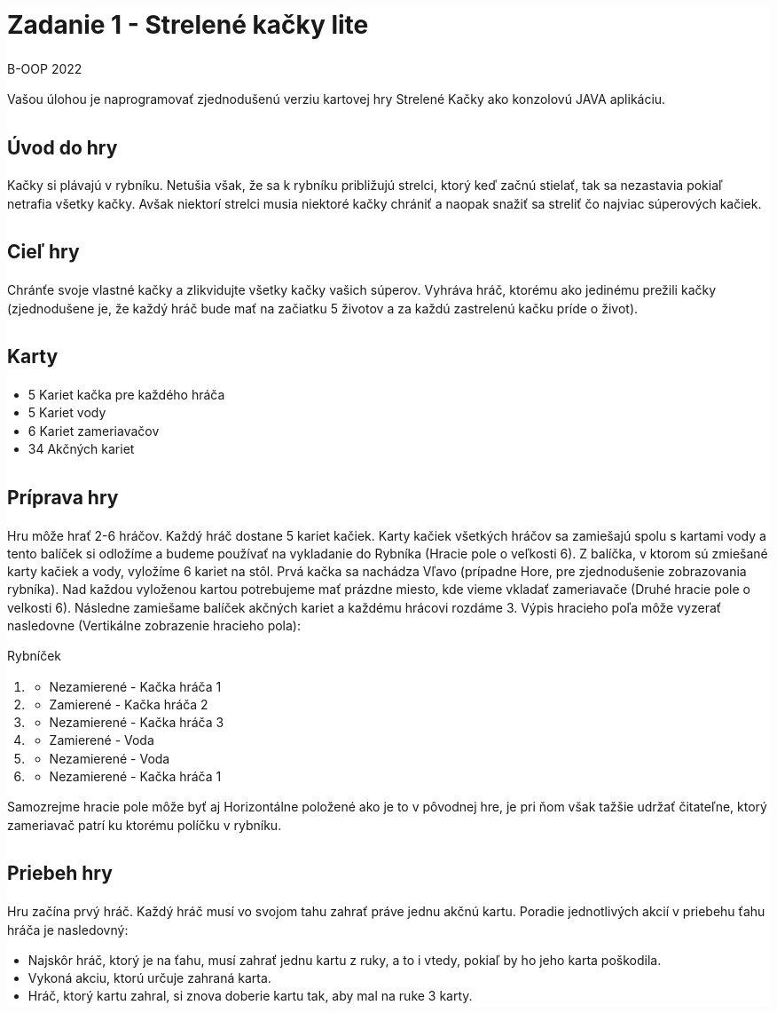# Zadanie 1 - Strelené kačky lite
B-OOP 2022

Vašou úlohou je naprogramovať zjednodušenú verziu kartovej hry Strelené Kačky ako konzolovú JAVA aplikáciu.

## Úvod do hry
Kačky si plávajú v rybníku. Netušia však, že sa k rybníku približujú strelci, ktorý keď začnú stielať, tak sa nezastavia pokiaľ netrafia všetky kačky. Avšak niektorí strelci musia niektoré kačky chrániť a naopak snažiť sa streliť čo najviac súperových kačiek.

## Cieľ hry
Chránťe svoje vlastné kačky a zlikvidujte všetky kačky vašich súperov. Vyhráva hráč, ktorému ako jedinému prežili kačky (zjednodušene je, že každý hráč bude mať na začiatku 5 životov a za každú zastrelenú kačku príde o život).

## Karty
* 5 Kariet kačka pre každého hráča
* 5 Kariet vody
* 6 Kariet zameriavačov
* 34 Akčných kariet

## Príprava hry
Hru môže hrať 2-6 hráčov. Každý hráč dostane 5 kariet kačiek. Karty kačiek všetkých hráčov sa zamiešajú spolu s kartami vody a tento balíček si odložíme a budeme používať na vykladanie do Rybníka (Hracie pole o veľkosti 6).
Z balíčka, v ktorom sú zmiešané karty kačiek a vody, vyložíme 6 kariet na stôl. Prvá kačka sa nachádza Vľavo (prípadne Hore, pre zjednodušenie zobrazovania rybníka). Nad každou vyloženou kartou potrebujeme mať prázdne miesto, kde vieme vkladať zameriavače (Druhé hracie pole o velkosti 6).
Následne zamiešame balíček akčných kariet a každému hrácovi rozdáme 3.
Výpis hracieho poľa môže vyzerať nasledovne (Vertikálne zobrazenie hracieho pola):

Rybníček 
 1. - Nezamierené - Kačka hráča 1
 2. - Zamierené - Kačka hráča 2
 3. - Nezamierené - Kačka hráča 3
 4. - Zamierené - Voda
 5. - Nezamierené - Voda
 6. - Nezamierené - Kačka hráča 1

Samozrejme hracie pole môže byť aj Horizontálne položené ako je to v pôvodnej hre, je pri ňom však tažšie udržať čitateľne, ktorý zameriavač patrí ku ktorému políčku v rybníku.

## Priebeh hry
Hru začína prvý hráč. Každý hráč musí vo svojom tahu zahrať práve jednu akčnú kartu. Poradie jednotlivých akcií v priebehu ťahu hráča je nasledovný:
* Najskôr hráč, ktorý je na ťahu, musí zahrať jednu kartu z ruky, a to i vtedy, pokiaľ by ho jeho karta poškodila.
* Vykoná akciu, ktorú určuje zahraná karta.
* Hráč, ktorý kartu zahral, si znova doberie kartu tak, aby mal na ruke 3 karty.
